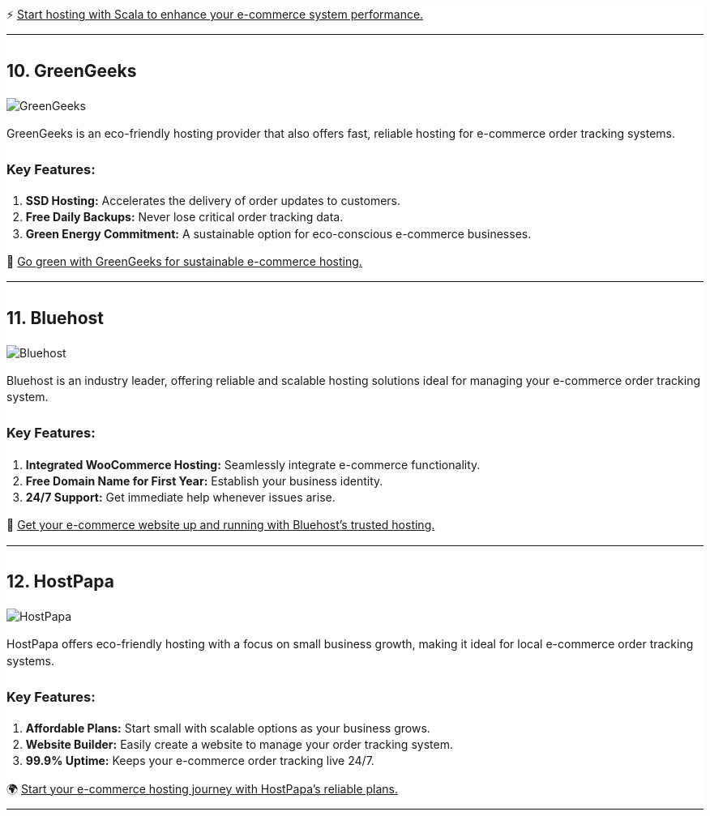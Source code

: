 ⚡ [Start hosting with Scala to enhance your e-commerce system performance.](https://snipitx.com/scala-jy)

---

## 10. GreenGeeks

![GreenGeeks](https://i.imgur.com/eEwuntu.jpg "GreenGeeks Hosting")

GreenGeeks is an eco-friendly hosting provider that also offers fast, reliable hosting for e-commerce order tracking systems.

### Key Features:
1. **SSD Hosting:** Accelerates the delivery of order updates to customers.
2. **Free Daily Backups:** Never lose critical order tracking data.
3. **Green Energy Commitment:** A sustainable option for eco-conscious e-commerce businesses.

🌱 [Go green with GreenGeeks for sustainable e-commerce hosting.](https://snipitx.com/greengeeks-jy)

---

## 11. Bluehost

![Bluehost](https://i.imgur.com/PasFF9E.jpeg "Bluehost Hosting")

Bluehost is an industry leader, offering reliable and scalable hosting solutions ideal for managing your e-commerce order tracking system.

### Key Features:
1. **Integrated WooCommerce Hosting:** Seamlessly integrate e-commerce functionality.
2. **Free Domain Name for First Year:** Establish your business identity.
3. **24/7 Support:** Get immediate help whenever issues arise.

🔗 [Get your e-commerce website up and running with Bluehost’s trusted hosting.](https://snipitx.com/bluehost-jy)

---

## 12. HostPapa

![HostPapa](https://i.imgur.com/ouDTkvl.jpeg "HostPapa Hosting")

HostPapa offers eco-friendly hosting with a focus on small business growth, making it ideal for local e-commerce order tracking systems.

### Key Features:
1. **Affordable Plans:** Start small with scalable options as your business grows.
2. **Website Builder:** Easily create a website to manage your order tracking system.
3. **99.9% Uptime:** Keeps your e-commerce order tracking live 24/7.

🌍 [Start your e-commerce hosting journey with HostPapa’s reliable plans.](https://snipitx.com/hostpapa-jy)

---